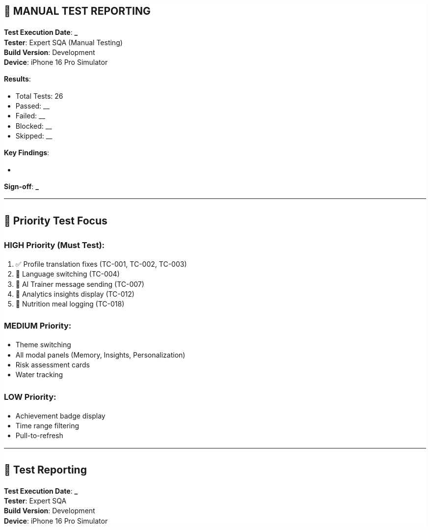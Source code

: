 ## 📝 MANUAL TEST REPORTING

**Test Execution Date**: ****\_****  
**Tester**: Expert SQA (Manual Testing)  
**Build Version**: Development  
**Device**: iPhone 16 Pro Simulator

**Results**:

- Total Tests: 26
- Passed: \_\_
- Failed: \_\_
- Blocked: \_\_
- Skipped: \_\_

**Key Findings**:

-

**Sign-off**: ****\_****

---

## 🎯 Priority Test Focus

### HIGH Priority (Must Test):

1. ✅ Profile translation fixes (TC-001, TC-002, TC-003)
2. 🔄 Language switching (TC-004)
3. 🔄 AI Trainer message sending (TC-007)
4. 🔄 Analytics insights display (TC-012)
5. 🔄 Nutrition meal logging (TC-018)

### MEDIUM Priority:

- Theme switching
- All modal panels (Memory, Insights, Personalization)
- Risk assessment cards
- Water tracking

### LOW Priority:

- Achievement badge display
- Time range filtering
- Pull-to-refresh

---

## 📝 Test Reporting

**Test Execution Date**: ****\_****  
**Tester**: Expert SQA  
**Build Version**: Development  
**Device**: iPhone 16 Pro Simulator
